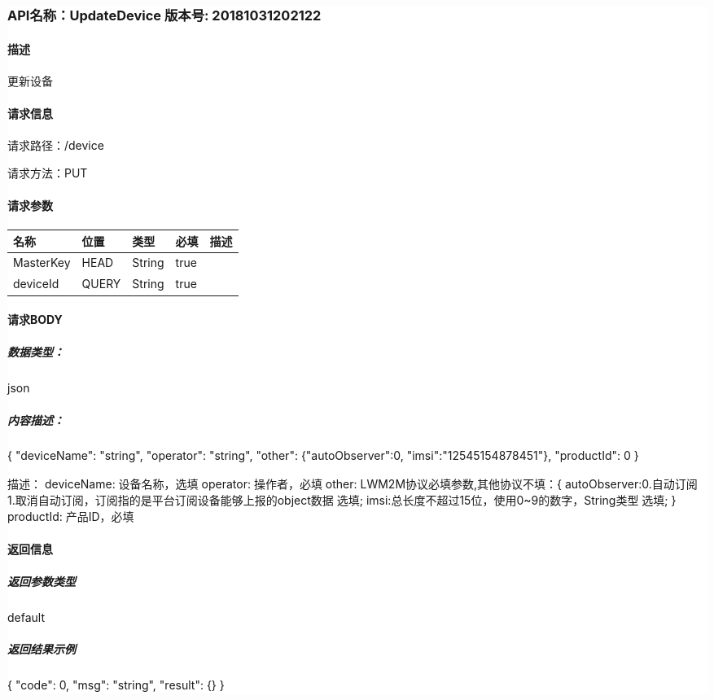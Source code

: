 ### API名称：UpdateDevice   版本号: 20181031202122

#### 描述

更新设备

#### 请求信息

请求路径：/device

请求方法：PUT

#### 请求参数

|名称 | 位置| 类型| 必填| 描述|
|:-------|:------|:--------|:--------|:--------|
|MasterKey|HEAD|String|true||
|deviceId|QUERY|String|true||

#### 请求BODY

##### 数据类型：
json

##### 内容描述：
{
  "deviceName": "string",
  "operator": "string",
  "other": {"autoObserver":0,
            "imsi":"12545154878451"},
  "productId": 0
}

描述：
deviceName: 设备名称，选填
operator: 操作者，必填
other: LWM2M协议必填参数,其他协议不填：{
      autoObserver:0.自动订阅 1.取消自动订阅，订阅指的是平台订阅设备能够上报的object数据  选填;
      imsi:总长度不超过15位，使用0~9的数字，String类型  选填;
}
productId: 产品ID，必填

#### 返回信息

##### 返回参数类型
default

##### 返回结果示例
{
  "code": 0,
  "msg": "string",
  "result": {}
}
